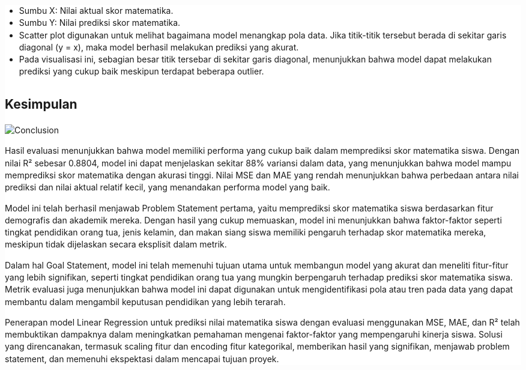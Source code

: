 - Sumbu X: Nilai aktual skor matematika.
- Sumbu Y: Nilai prediksi skor matematika.
- Scatter plot digunakan untuk melihat bagaimana model menangkap pola data. Jika titik-titik tersebut berada di sekitar garis diagonal (y = x), maka model berhasil melakukan prediksi yang akurat.
- Pada visualisasi ini, sebagian besar titik tersebar di sekitar garis diagonal, menunjukkan bahwa model dapat melakukan prediksi yang cukup baik meskipun terdapat beberapa outlier.

## Kesimpulan

![Conclusion](https://github.com/user-attachments/assets/acf82cc0-95d0-413c-a508-6644ba2c5590)

Hasil evaluasi menunjukkan bahwa model memiliki performa yang cukup baik dalam memprediksi skor matematika siswa. Dengan nilai R² sebesar 0.8804, model ini dapat menjelaskan sekitar 88% variansi dalam data, yang menunjukkan bahwa model mampu memprediksi skor matematika dengan akurasi tinggi. Nilai MSE dan MAE yang rendah menunjukkan bahwa perbedaan antara nilai prediksi dan nilai aktual relatif kecil, yang menandakan performa model yang baik.

Model ini telah berhasil menjawab Problem Statement pertama, yaitu memprediksi skor matematika siswa berdasarkan fitur demografis dan akademik mereka. Dengan hasil yang cukup memuaskan, model ini menunjukkan bahwa faktor-faktor seperti tingkat pendidikan orang tua, jenis kelamin, dan makan siang siswa memiliki pengaruh terhadap skor matematika mereka, meskipun tidak dijelaskan secara eksplisit dalam metrik.

Dalam hal Goal Statement, model ini telah memenuhi tujuan utama untuk membangun model yang akurat dan meneliti fitur-fitur yang lebih signifikan, seperti tingkat pendidikan orang tua yang mungkin berpengaruh terhadap prediksi skor matematika siswa. Metrik evaluasi juga menunjukkan bahwa model ini dapat digunakan untuk mengidentifikasi pola atau tren pada data yang dapat membantu dalam mengambil keputusan pendidikan yang lebih terarah.

Penerapan model Linear Regression untuk prediksi nilai matematika siswa dengan evaluasi menggunakan MSE, MAE, dan R² telah membuktikan dampaknya dalam meningkatkan pemahaman mengenai faktor-faktor yang mempengaruhi kinerja siswa. Solusi yang direncanakan, termasuk scaling fitur dan encoding fitur kategorikal, memberikan hasil yang signifikan, menjawab problem statement, dan memenuhi ekspektasi dalam mencapai tujuan proyek.
